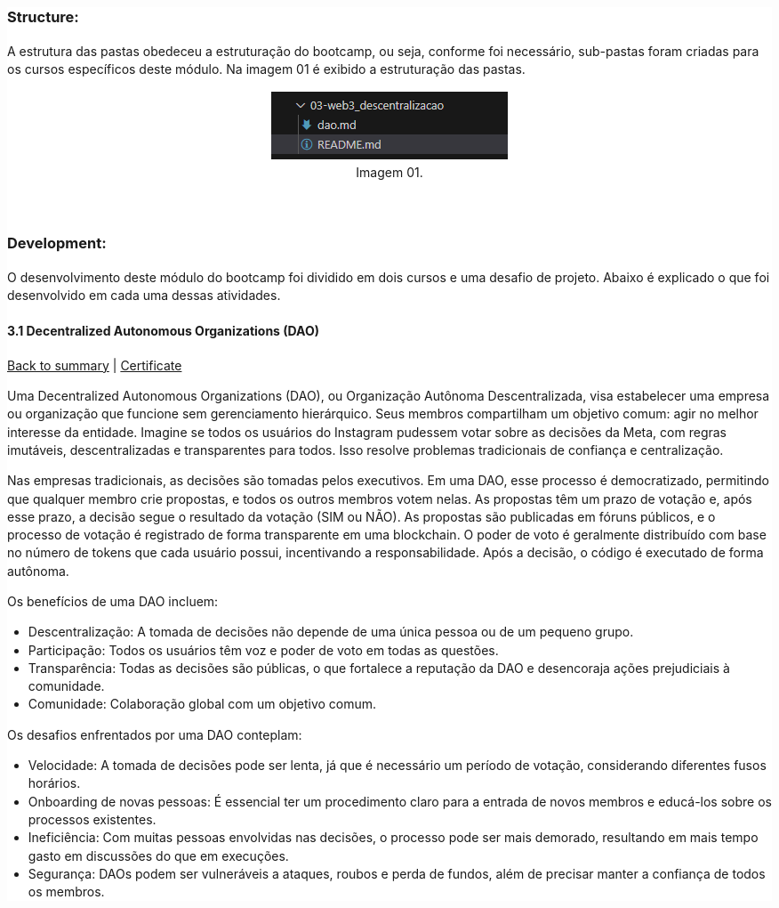 ### Structure:
A estrutura das pastas obedeceu a estruturação do bootcamp, ou seja, conforme foi necessário, sub-pastas foram criadas para os cursos específicos deste módulo. Na imagem 01 é exibido a estruturação das pastas. 

<div align="Center"><figure>
    <img src="../0-aux/md3-img01.png" alt="img01"><br>
    <figcaption>Imagem 01.</figcaption>
</figure></div><br>

### Development:
O desenvolvimento deste módulo do bootcamp foi dividido em dois cursos e uma desafio de projeto. Abaixo é explicado o que foi desenvolvido em cada uma dessas atividades.

<a name="item3.1"><h4>3.1 Decentralized Autonomous Organizations (DAO)</h4></a>[Back to summary](#item3) | <a href="https://github.com/PedroHeeger/main/blob/main/cert_ti/04-curso/cloud/aws/(23-09-09)_AWS_Official_Content-Introducao...AWS_PH_DIO.pdf">Certificate</a>

Uma Decentralized Autonomous Organizations (DAO), ou Organização Autônoma Descentralizada, visa estabelecer uma empresa ou organização que funcione sem gerenciamento hierárquico. Seus membros compartilham um objetivo comum: agir no melhor interesse da entidade. Imagine se todos os usuários do Instagram pudessem votar sobre as decisões da Meta, com regras imutáveis, descentralizadas e transparentes para todos. Isso resolve problemas tradicionais de confiança e centralização.

Nas empresas tradicionais, as decisões são tomadas pelos executivos. Em uma DAO, esse processo é democratizado, permitindo que qualquer membro crie propostas, e todos os outros membros votem nelas. As propostas têm um prazo de votação e, após esse prazo, a decisão segue o resultado da votação (SIM ou NÃO). As propostas são publicadas em fóruns públicos, e o processo de votação é registrado de forma transparente em uma blockchain. O poder de voto é geralmente distribuído com base no número de tokens que cada usuário possui, incentivando a responsabilidade. Após a decisão, o código é executado de forma autônoma.

Os benefícios de uma DAO incluem:
- Descentralização: A tomada de decisões não depende de uma única pessoa ou de um pequeno grupo.
- Participação: Todos os usuários têm voz e poder de voto em todas as questões.
- Transparência: Todas as decisões são públicas, o que fortalece a reputação da DAO e desencoraja ações prejudiciais à comunidade.
- Comunidade: Colaboração global com um objetivo comum.

Os desafios enfrentados por uma DAO conteplam:
- Velocidade: A tomada de decisões pode ser lenta, já que é necessário um período de votação, considerando diferentes fusos horários.
- Onboarding de novas pessoas: É essencial ter um procedimento claro para a entrada de novos membros e educá-los sobre os processos existentes.
- Ineficiência: Com muitas pessoas envolvidas nas decisões, o processo pode ser mais demorado, resultando em mais tempo gasto em discussões do que em execuções.
- Segurança: DAOs podem ser vulneráveis a ataques, roubos e perda de fundos, além de precisar manter a confiança de todos os membros.
